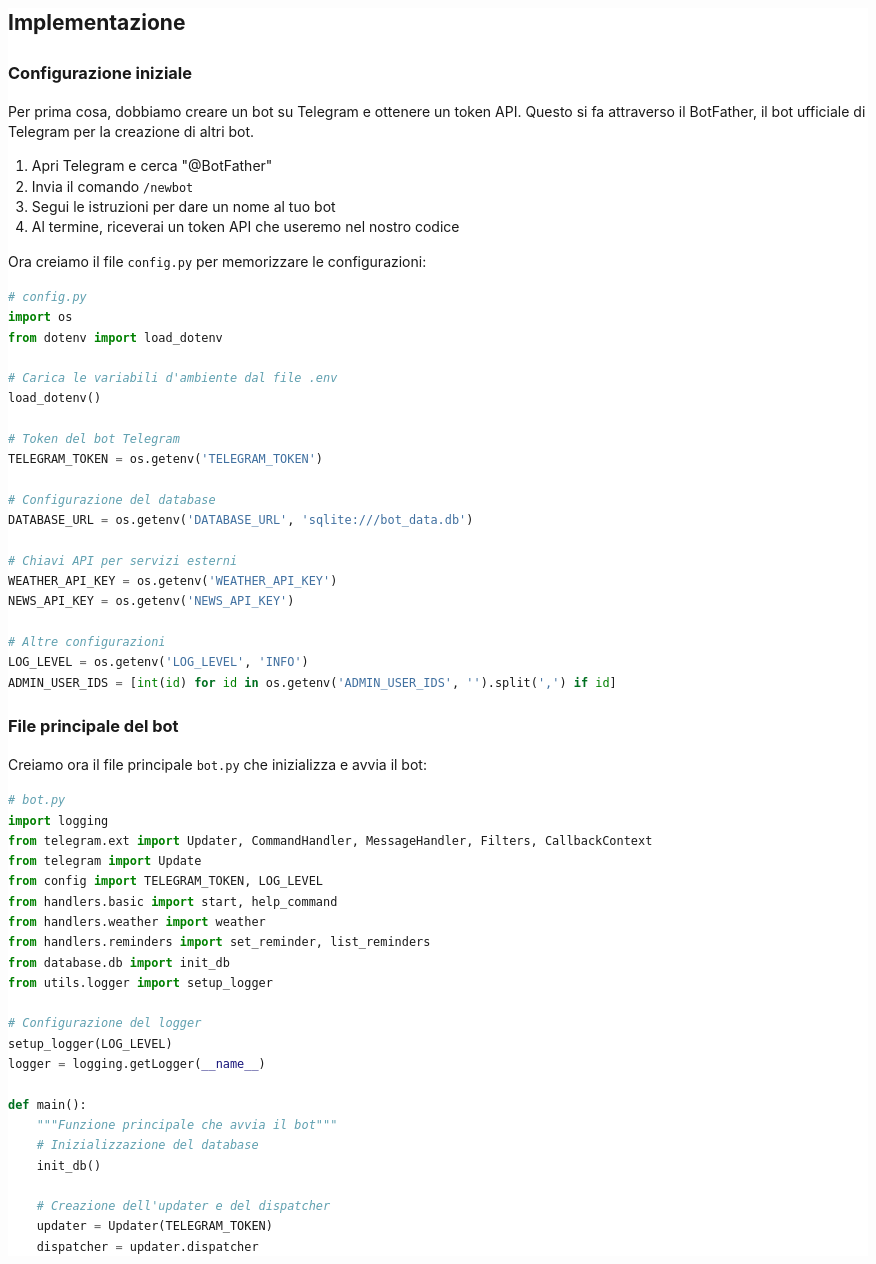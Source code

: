 ## Implementazione

### Configurazione iniziale

Per prima cosa, dobbiamo creare un bot su Telegram e ottenere un token API. Questo si fa attraverso il BotFather, il bot ufficiale di Telegram per la creazione di altri bot.

1. Apri Telegram e cerca "@BotFather"
2. Invia il comando `/newbot`
3. Segui le istruzioni per dare un nome al tuo bot
4. Al termine, riceverai un token API che useremo nel nostro codice

Ora creiamo il file `config.py` per memorizzare le configurazioni:

```python
# config.py
import os
from dotenv import load_dotenv

# Carica le variabili d'ambiente dal file .env
load_dotenv()

# Token del bot Telegram
TELEGRAM_TOKEN = os.getenv('TELEGRAM_TOKEN')

# Configurazione del database
DATABASE_URL = os.getenv('DATABASE_URL', 'sqlite:///bot_data.db')

# Chiavi API per servizi esterni
WEATHER_API_KEY = os.getenv('WEATHER_API_KEY')
NEWS_API_KEY = os.getenv('NEWS_API_KEY')

# Altre configurazioni
LOG_LEVEL = os.getenv('LOG_LEVEL', 'INFO')
ADMIN_USER_IDS = [int(id) for id in os.getenv('ADMIN_USER_IDS', '').split(',') if id]
```

### File principale del bot

Creiamo ora il file principale `bot.py` che inizializza e avvia il bot:

```python
# bot.py
import logging
from telegram.ext import Updater, CommandHandler, MessageHandler, Filters, CallbackContext
from telegram import Update
from config import TELEGRAM_TOKEN, LOG_LEVEL
from handlers.basic import start, help_command
from handlers.weather import weather
from handlers.reminders import set_reminder, list_reminders
from database.db import init_db
from utils.logger import setup_logger

# Configurazione del logger
setup_logger(LOG_LEVEL)
logger = logging.getLogger(__name__)

def main():
    """Funzione principale che avvia il bot"""
    # Inizializzazione del database
    init_db()
    
    # Creazione dell'updater e del dispatcher
    updater = Updater(TELEGRAM_TOKEN)
    dispatcher = updater.dispatcher
```